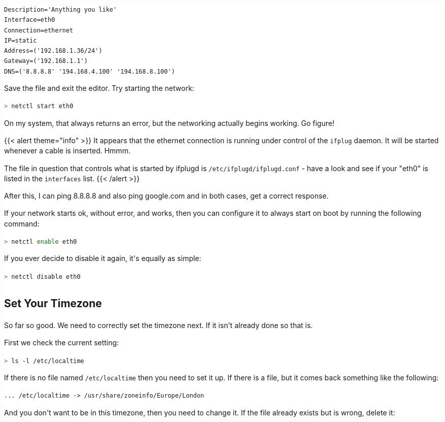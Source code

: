 ```text
Description='Anything you like'
Interface=eth0
Connection=ethernet
IP=static
Address=('192.168.1.36/24')
Gateway=('192.168.1.1')
DNS=('8.8.8.8' '194.168.4.100' '194.168.8.100')
```

Save the file and exit the editor. Try starting the network:

```bash
> netctl start eth0
```

On my system, that always returns an error, but the networking actually begins working. Go figure!

{{< alert theme="info" >}}
It appears that the ethernet connection is running under control of the `ifplug` daemon. It will be started whenever a cable is inserted. Hmmm.

The file in question that controls what is started by ifplugd is `/etc/ifplugd/ifplugd.conf` - have a look and see if your "eth0" is listed in the `interfaces` list.
{{< /alert >}}

After this, I can ping 8.8.8.8 and also ping google.com and in both cases, get a correct response.

If your network starts ok, without error, and works, then you can configure it to always start on boot by running the following command:

```bash
> netctl enable eth0
```

If you ever decide to disable it again, it's equally as simple:

```bash
> netctl disable eth0
```

## Set Your Timezone

So far so good. We need to correctly set the timezone next. If it isn't already done so that is.

First we check the current setting:

```bash
> ls -l /etc/localtime
```

If there is no file named `/etc/localtime` then you need to set it up. If there is a file, but it comes back something like the following:

```text
... /etc/localtime -> /usr/share/zoneinfo/Europe/London
```

And you don't want to be in this timezone, then you need to change it. If the file already exists but is wrong, delete it:
